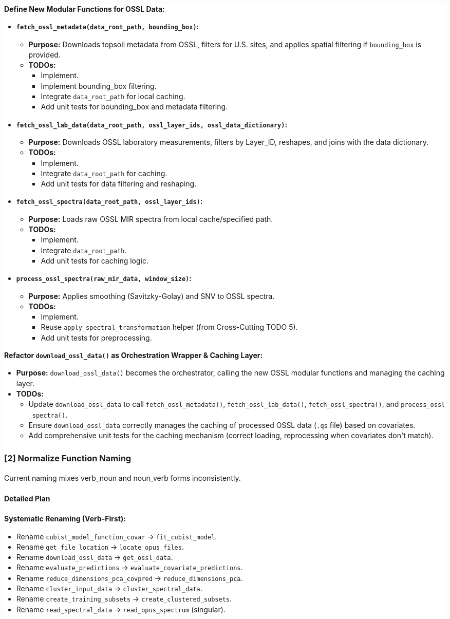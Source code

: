 **Define New Modular Functions for OSSL Data:**

- **`fetch_ossl_metadata(data_root_path, bounding_box)`:**
  - **Purpose:** Downloads topsoil metadata from OSSL, filters for U.S. sites, and applies spatial filtering if `bounding_box` is provided.
  - **TODOs:**
    - Implement.
    - Implement bounding_box filtering.
    - Integrate `data_root_path` for local caching.
    - Add unit tests for bounding_box and metadata filtering.

- **`fetch_ossl_lab_data(data_root_path, ossl_layer_ids, ossl_data_dictionary)`:**
  - **Purpose:** Downloads OSSL laboratory measurements, filters by Layer_ID, reshapes, and joins with the data dictionary.
  - **TODOs:**
    - Implement.
    - Integrate `data_root_path` for caching.
    - Add unit tests for data filtering and reshaping.

- **`fetch_ossl_spectra(data_root_path, ossl_layer_ids)`:**
  - **Purpose:** Loads raw OSSL MIR spectra from local cache/specified path.
  - **TODOs:**
    - Implement.
    - Integrate `data_root_path`.
    - Add unit tests for caching logic.

- **`process_ossl_spectra(raw_mir_data, window_size)`:**
  - **Purpose:** Applies smoothing (Savitzky-Golay) and SNV to OSSL spectra.
  - **TODOs:**
    - Implement.
    - Reuse `apply_spectral_transformation` helper (from Cross-Cutting TODO 5).
    - Add unit tests for preprocessing.

**Refactor `download_ossl_data()` as Orchestration Wrapper & Caching Layer:**

- **Purpose:** `download_ossl_data()` becomes the orchestrator, calling the new OSSL modular functions and managing the caching layer.
- **TODOs:**
  - Update `download_ossl_data` to call `fetch_ossl_metadata()`, `fetch_ossl_lab_data()`, `fetch_ossl_spectra()`, and `process_ossl_spectra()`.
  - Ensure `download_ossl_data` correctly manages the caching of processed OSSL data (`.qs` file) based on covariates.
  - Add comprehensive unit tests for the caching mechanism (correct loading, reprocessing when covariates don't match).

### [2] Normalize Function Naming

Current naming mixes verb_noun and noun_verb forms inconsistently.

#### Detailed Plan

**Systematic Renaming (Verb-First):**

- Rename `cubist_model_function_covar` → `fit_cubist_model`.
- Rename `get_file_location` → `locate_opus_files`.
- Rename `download_ossl_data` → `get_ossl_data`.
- Rename `evaluate_predictions` → `evaluate_covariate_predictions`.
- Rename `reduce_dimensions_pca_covpred` → `reduce_dimensions_pca`.
- Rename `cluster_input_data` → `cluster_spectral_data`.
- Rename `create_training_subsets` → `create_clustered_subsets`.
- Rename `read_spectral_data` → `read_opus_spectrum` (singular).
